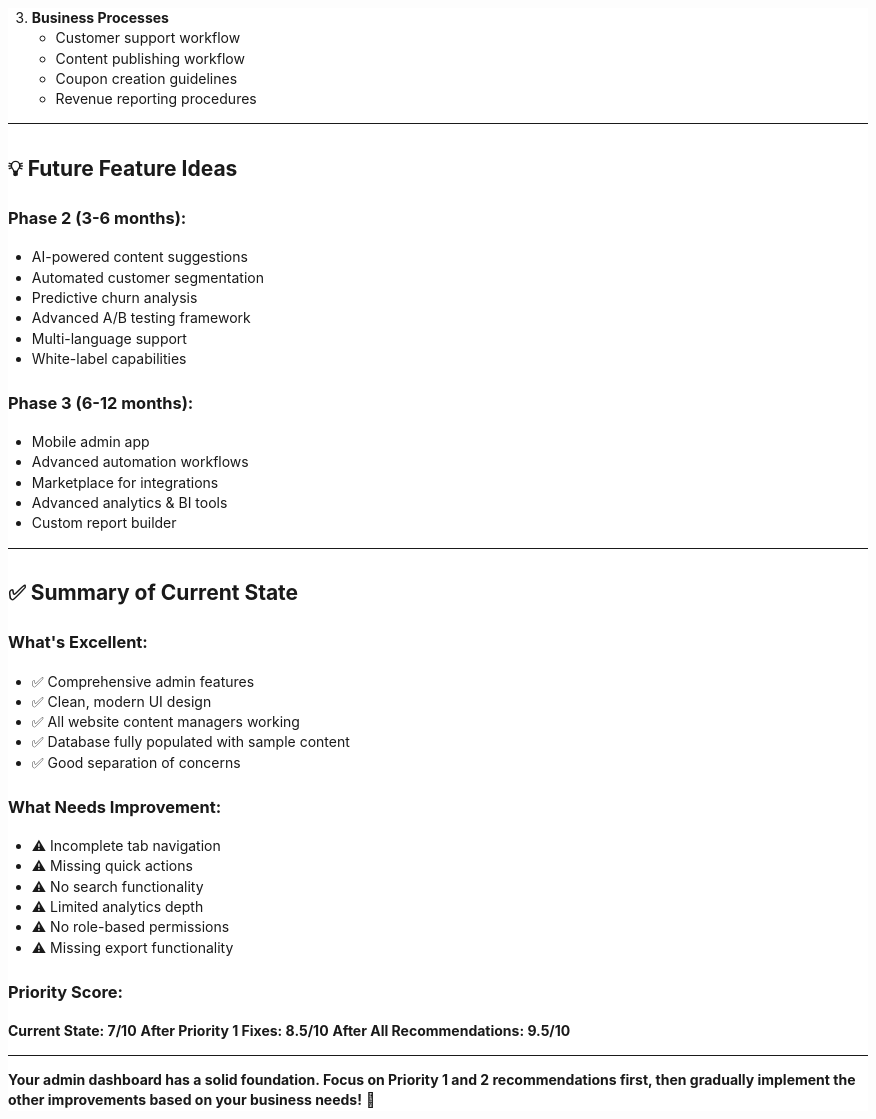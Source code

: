 3. **Business Processes**
   - Customer support workflow
   - Content publishing workflow
   - Coupon creation guidelines
   - Revenue reporting procedures

---

## 💡 Future Feature Ideas

### Phase 2 (3-6 months):
- AI-powered content suggestions
- Automated customer segmentation
- Predictive churn analysis
- Advanced A/B testing framework
- Multi-language support
- White-label capabilities

### Phase 3 (6-12 months):
- Mobile admin app
- Advanced automation workflows
- Marketplace for integrations
- Advanced analytics & BI tools
- Custom report builder

---

## ✅ Summary of Current State

### What's Excellent:
- ✅ Comprehensive admin features
- ✅ Clean, modern UI design
- ✅ All website content managers working
- ✅ Database fully populated with sample content
- ✅ Good separation of concerns

### What Needs Improvement:
- ⚠️ Incomplete tab navigation
- ⚠️ Missing quick actions
- ⚠️ No search functionality
- ⚠️ Limited analytics depth
- ⚠️ No role-based permissions
- ⚠️ Missing export functionality

### Priority Score:
**Current State: 7/10**
**After Priority 1 Fixes: 8.5/10**
**After All Recommendations: 9.5/10**

---

**Your admin dashboard has a solid foundation. Focus on Priority 1 and 2 recommendations first, then gradually implement the other improvements based on your business needs!** 🚀

